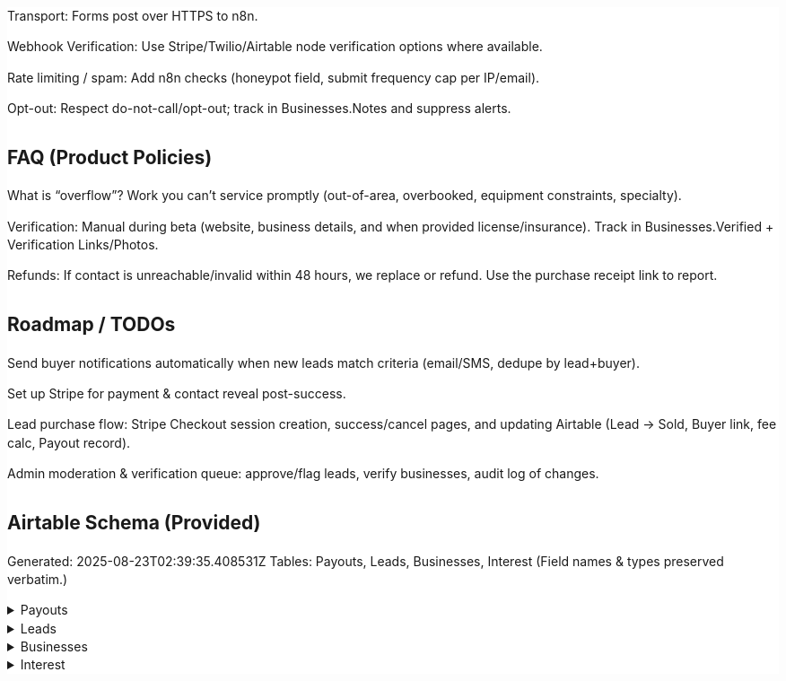 Transport: Forms post over HTTPS to n8n.

Webhook Verification: Use Stripe/Twilio/Airtable node verification options where available.

Rate limiting / spam: Add n8n checks (honeypot field, submit frequency cap per IP/email).

Opt-out: Respect do-not-call/opt-out; track in Businesses.Notes and suppress alerts.

## FAQ (Product Policies)

What is “overflow”? Work you can’t service promptly (out-of-area, overbooked, equipment constraints, specialty).

Verification: Manual during beta (website, business details, and when provided license/insurance). Track in Businesses.Verified + Verification Links/Photos.

Refunds: If contact is unreachable/invalid within 48 hours, we replace or refund. Use the purchase receipt link to report.

## Roadmap / TODOs

 Send buyer notifications automatically when new leads match criteria (email/SMS, dedupe by lead+buyer).

 Set up Stripe for payment & contact reveal post-success.

 Lead purchase flow: Stripe Checkout session creation, success/cancel pages, and updating Airtable (Lead → Sold, Buyer link, fee calc, Payout record).

 Admin moderation & verification queue: approve/flag leads, verify businesses, audit log of changes.

## Airtable Schema (Provided)

Generated: 2025-08-23T02:39:35.408531Z
Tables: Payouts, Leads, Businesses, Interest
(Field names & types preserved verbatim.)

<details><summary>Payouts</summary></details> <details><summary>Leads</summary></details> <details><summary>Businesses</summary></details> <details><summary>Interest</summary></details>